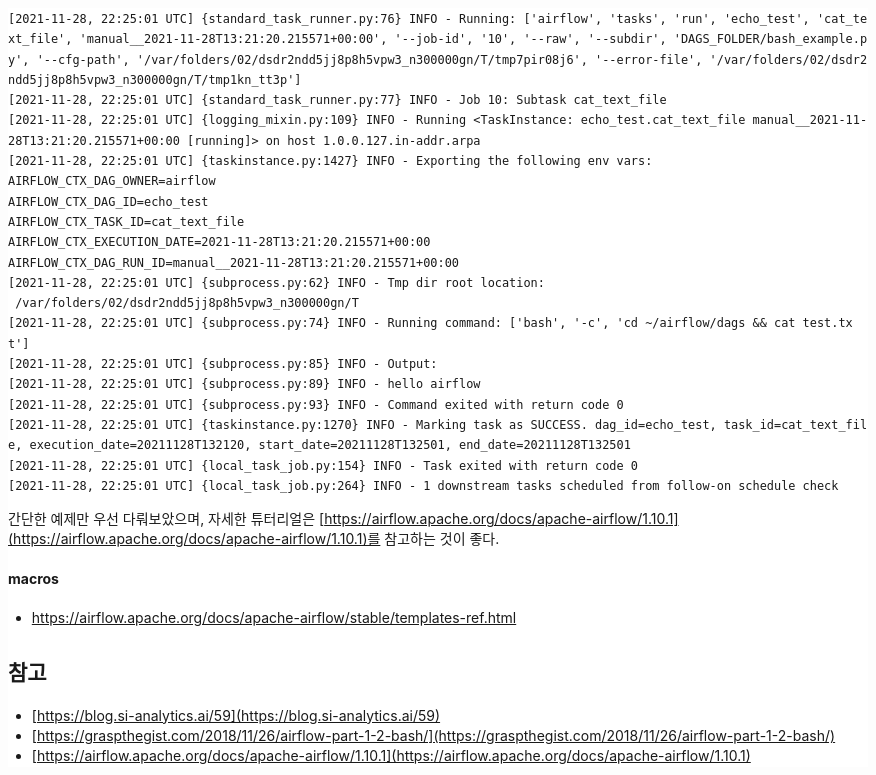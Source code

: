 ```
[2021-11-28, 22:25:01 UTC] {standard_task_runner.py:76} INFO - Running: ['airflow', 'tasks', 'run', 'echo_test', 'cat_text_file', 'manual__2021-11-28T13:21:20.215571+00:00', '--job-id', '10', '--raw', '--subdir', 'DAGS_FOLDER/bash_example.py', '--cfg-path', '/var/folders/02/dsdr2ndd5jj8p8h5vpw3_n300000gn/T/tmp7pir08j6', '--error-file', '/var/folders/02/dsdr2ndd5jj8p8h5vpw3_n300000gn/T/tmp1kn_tt3p']
[2021-11-28, 22:25:01 UTC] {standard_task_runner.py:77} INFO - Job 10: Subtask cat_text_file
[2021-11-28, 22:25:01 UTC] {logging_mixin.py:109} INFO - Running <TaskInstance: echo_test.cat_text_file manual__2021-11-28T13:21:20.215571+00:00 [running]> on host 1.0.0.127.in-addr.arpa
[2021-11-28, 22:25:01 UTC] {taskinstance.py:1427} INFO - Exporting the following env vars:
AIRFLOW_CTX_DAG_OWNER=airflow
AIRFLOW_CTX_DAG_ID=echo_test
AIRFLOW_CTX_TASK_ID=cat_text_file
AIRFLOW_CTX_EXECUTION_DATE=2021-11-28T13:21:20.215571+00:00
AIRFLOW_CTX_DAG_RUN_ID=manual__2021-11-28T13:21:20.215571+00:00
[2021-11-28, 22:25:01 UTC] {subprocess.py:62} INFO - Tmp dir root location: 
 /var/folders/02/dsdr2ndd5jj8p8h5vpw3_n300000gn/T
[2021-11-28, 22:25:01 UTC] {subprocess.py:74} INFO - Running command: ['bash', '-c', 'cd ~/airflow/dags && cat test.txt']
[2021-11-28, 22:25:01 UTC] {subprocess.py:85} INFO - Output:
[2021-11-28, 22:25:01 UTC] {subprocess.py:89} INFO - hello airflow
[2021-11-28, 22:25:01 UTC] {subprocess.py:93} INFO - Command exited with return code 0
[2021-11-28, 22:25:01 UTC] {taskinstance.py:1270} INFO - Marking task as SUCCESS. dag_id=echo_test, task_id=cat_text_file, execution_date=20211128T132120, start_date=20211128T132501, end_date=20211128T132501
[2021-11-28, 22:25:01 UTC] {local_task_job.py:154} INFO - Task exited with return code 0
[2021-11-28, 22:25:01 UTC] {local_task_job.py:264} INFO - 1 downstream tasks scheduled from follow-on schedule check
```

간단한 예제만 우선 다뤄보았으며, 자세한 튜터리얼은 [https://airflow.apache.org/docs/apache-airflow/1.10.1](https://airflow.apache.org/docs/apache-airflow/1.10.1)를 참고하는 것이 좋다.

#### macros

- https://airflow.apache.org/docs/apache-airflow/stable/templates-ref.html



## 참고

- [https://blog.si-analytics.ai/59](https://blog.si-analytics.ai/59)
- [https://graspthegist.com/2018/11/26/airflow-part-1-2-bash/](https://graspthegist.com/2018/11/26/airflow-part-1-2-bash/)
- [https://airflow.apache.org/docs/apache-airflow/1.10.1](https://airflow.apache.org/docs/apache-airflow/1.10.1)

